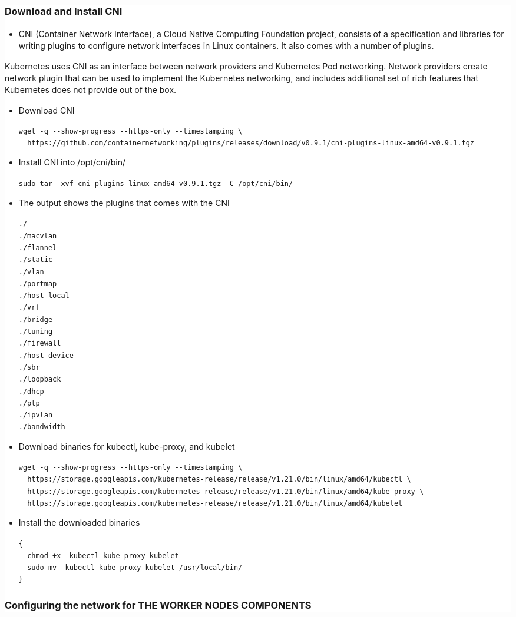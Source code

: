### Download and Install CNI

- CNI (Container Network Interface), a Cloud Native Computing Foundation project, consists of a specification and libraries for writing plugins to configure network interfaces in Linux containers. It also comes with a number of plugins.

Kubernetes uses CNI as an interface between network providers and Kubernetes Pod networking. Network providers create network plugin that can be used to implement the Kubernetes networking, and includes additional set of rich features that Kubernetes does not provide out of the box.

- Download CNI

      wget -q --show-progress --https-only --timestamping \
        https://github.com/containernetworking/plugins/releases/download/v0.9.1/cni-plugins-linux-amd64-v0.9.1.tgz

- Install CNI into /opt/cni/bin/

      sudo tar -xvf cni-plugins-linux-amd64-v0.9.1.tgz -C /opt/cni/bin/

- The output shows the plugins that comes with the CNI

      ./
      ./macvlan
      ./flannel
      ./static
      ./vlan
      ./portmap
      ./host-local
      ./vrf
      ./bridge
      ./tuning
      ./firewall
      ./host-device
      ./sbr
      ./loopback
      ./dhcp
      ./ptp
      ./ipvlan
      ./bandwidth

- Download binaries for kubectl, kube-proxy, and kubelet

      wget -q --show-progress --https-only --timestamping \
        https://storage.googleapis.com/kubernetes-release/release/v1.21.0/bin/linux/amd64/kubectl \
        https://storage.googleapis.com/kubernetes-release/release/v1.21.0/bin/linux/amd64/kube-proxy \
        https://storage.googleapis.com/kubernetes-release/release/v1.21.0/bin/linux/amd64/kubelet

- Install the downloaded binaries

      {
        chmod +x  kubectl kube-proxy kubelet  
        sudo mv  kubectl kube-proxy kubelet /usr/local/bin/
      }


### Configuring the network for THE WORKER NODES COMPONENTS
